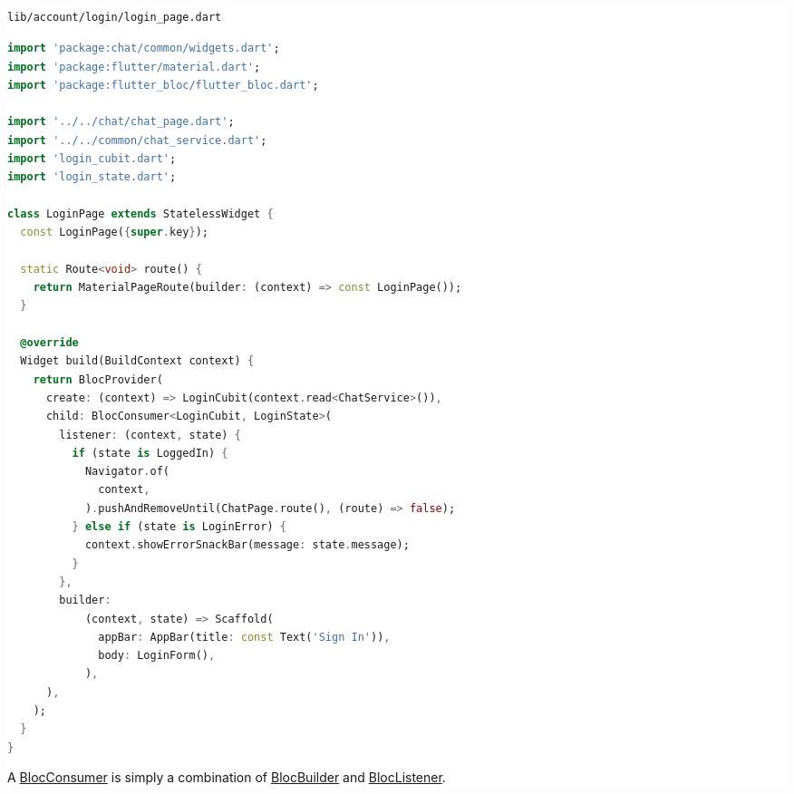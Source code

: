 `lib/account/login/login_page.dart`

```dart
import 'package:chat/common/widgets.dart';
import 'package:flutter/material.dart';
import 'package:flutter_bloc/flutter_bloc.dart';

import '../../chat/chat_page.dart';
import '../../common/chat_service.dart';
import 'login_cubit.dart';
import 'login_state.dart';

class LoginPage extends StatelessWidget {
  const LoginPage({super.key});

  static Route<void> route() {
    return MaterialPageRoute(builder: (context) => const LoginPage());
  }

  @override
  Widget build(BuildContext context) {
    return BlocProvider(
      create: (context) => LoginCubit(context.read<ChatService>()),
      child: BlocConsumer<LoginCubit, LoginState>(
        listener: (context, state) {
          if (state is LoggedIn) {
            Navigator.of(
              context,
            ).pushAndRemoveUntil(ChatPage.route(), (route) => false);
          } else if (state is LoginError) {
            context.showErrorSnackBar(message: state.message);
          }
        },
        builder:
            (context, state) => Scaffold(
              appBar: AppBar(title: const Text('Sign In')),
              body: LoginForm(),
            ),
      ),
    );
  }
}
```

A
[BlocConsumer](https://pub.dev/documentation/flutter_bloc/latest/flutter_bloc/BlocConsumer-class.html)
is simply a combination of
[BlocBuilder](https://pub.dev/documentation/flutter_bloc/latest/flutter_bloc/BlocBuilder-class.html)
and
[BlocListener](https://pub.dev/documentation/flutter_bloc/latest/flutter_bloc/BlocListener-class.html).
